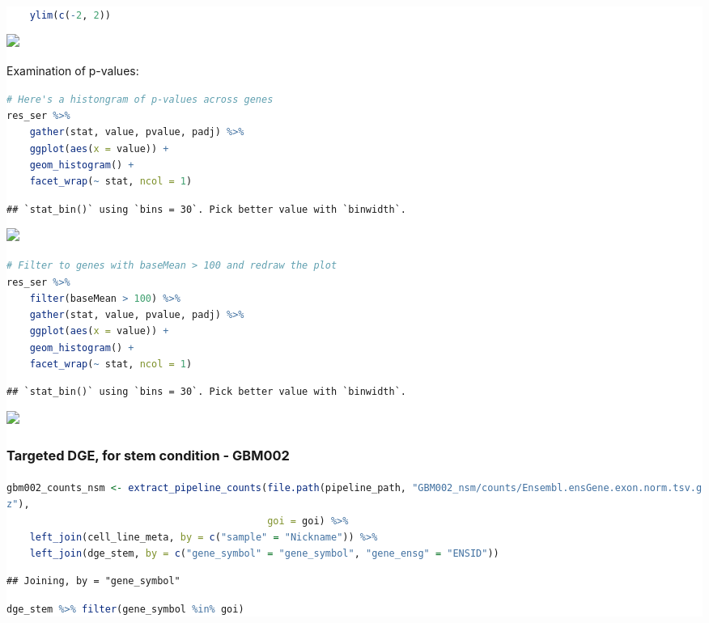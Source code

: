 ```r
    ylim(c(-2, 2))
```

![](/lustre03/project/6004736/sjessa/from_beluga/HGG-G34/G34-gliomas/bulk_transcriptome_epigenome/figures/04//ma_plot-1.png)

Examination of p-values:


```r
# Here's a histongram of p-values across genes
res_ser %>% 
    gather(stat, value, pvalue, padj) %>%
    ggplot(aes(x = value)) +
    geom_histogram() +
    facet_wrap(~ stat, ncol = 1)
```

```
## `stat_bin()` using `bins = 30`. Pick better value with `binwidth`.
```

![](/lustre03/project/6004736/sjessa/from_beluga/HGG-G34/G34-gliomas/bulk_transcriptome_epigenome/figures/04//p-values-1.png)

```r
# Filter to genes with baseMean > 100 and redraw the plot
res_ser %>% 
    filter(baseMean > 100) %>% 
    gather(stat, value, pvalue, padj) %>%
    ggplot(aes(x = value)) +
    geom_histogram() +
    facet_wrap(~ stat, ncol = 1)
```

```
## `stat_bin()` using `bins = 30`. Pick better value with `binwidth`.
```

![](/lustre03/project/6004736/sjessa/from_beluga/HGG-G34/G34-gliomas/bulk_transcriptome_epigenome/figures/04//p-values-2.png)

### Targeted DGE, for stem condition - GBM002


```r
gbm002_counts_nsm <- extract_pipeline_counts(file.path(pipeline_path, "GBM002_nsm/counts/Ensembl.ensGene.exon.norm.tsv.gz"),
                                             goi = goi) %>%
    left_join(cell_line_meta, by = c("sample" = "Nickname")) %>% 
    left_join(dge_stem, by = c("gene_symbol" = "gene_symbol", "gene_ensg" = "ENSID"))
```

```
## Joining, by = "gene_symbol"
```

```r
dge_stem %>% filter(gene_symbol %in% goi)
```
